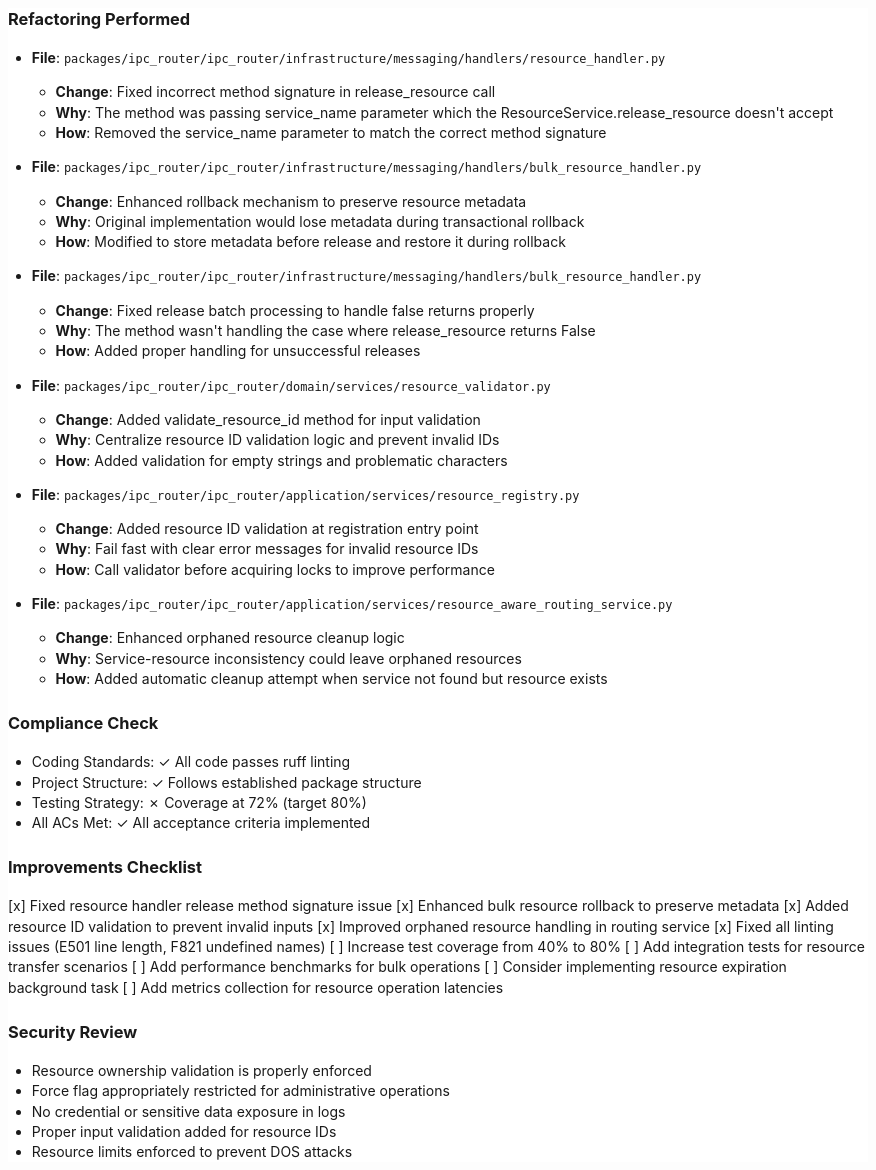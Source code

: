 ### Refactoring Performed
- **File**: `packages/ipc_router/ipc_router/infrastructure/messaging/handlers/resource_handler.py`
  - **Change**: Fixed incorrect method signature in release_resource call
  - **Why**: The method was passing service_name parameter which the ResourceService.release_resource doesn't accept
  - **How**: Removed the service_name parameter to match the correct method signature

- **File**: `packages/ipc_router/ipc_router/infrastructure/messaging/handlers/bulk_resource_handler.py`
  - **Change**: Enhanced rollback mechanism to preserve resource metadata
  - **Why**: Original implementation would lose metadata during transactional rollback
  - **How**: Modified to store metadata before release and restore it during rollback

- **File**: `packages/ipc_router/ipc_router/infrastructure/messaging/handlers/bulk_resource_handler.py`
  - **Change**: Fixed release batch processing to handle false returns properly
  - **Why**: The method wasn't handling the case where release_resource returns False
  - **How**: Added proper handling for unsuccessful releases

- **File**: `packages/ipc_router/ipc_router/domain/services/resource_validator.py`
  - **Change**: Added validate_resource_id method for input validation
  - **Why**: Centralize resource ID validation logic and prevent invalid IDs
  - **How**: Added validation for empty strings and problematic characters

- **File**: `packages/ipc_router/ipc_router/application/services/resource_registry.py`
  - **Change**: Added resource ID validation at registration entry point
  - **Why**: Fail fast with clear error messages for invalid resource IDs
  - **How**: Call validator before acquiring locks to improve performance

- **File**: `packages/ipc_router/ipc_router/application/services/resource_aware_routing_service.py`
  - **Change**: Enhanced orphaned resource cleanup logic
  - **Why**: Service-resource inconsistency could leave orphaned resources
  - **How**: Added automatic cleanup attempt when service not found but resource exists

### Compliance Check
- Coding Standards: ✓ All code passes ruff linting
- Project Structure: ✓ Follows established package structure
- Testing Strategy: ✗ Coverage at 72% (target 80%)
- All ACs Met: ✓ All acceptance criteria implemented

### Improvements Checklist
[x] Fixed resource handler release method signature issue
[x] Enhanced bulk resource rollback to preserve metadata
[x] Added resource ID validation to prevent invalid inputs
[x] Improved orphaned resource handling in routing service
[x] Fixed all linting issues (E501 line length, F821 undefined names)
[ ] Increase test coverage from 40% to 80%
[ ] Add integration tests for resource transfer scenarios
[ ] Add performance benchmarks for bulk operations
[ ] Consider implementing resource expiration background task
[ ] Add metrics collection for resource operation latencies

### Security Review
- Resource ownership validation is properly enforced
- Force flag appropriately restricted for administrative operations
- No credential or sensitive data exposure in logs
- Proper input validation added for resource IDs
- Resource limits enforced to prevent DOS attacks
